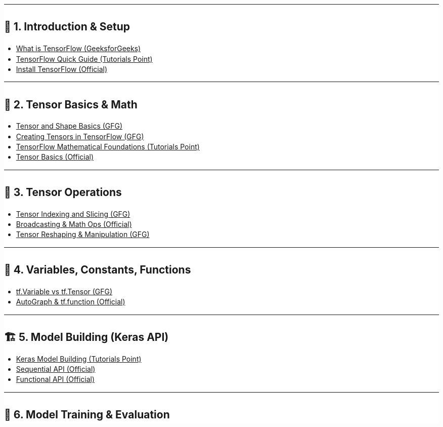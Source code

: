 


---

## 📘 1. **Introduction & Setup**

* [What is TensorFlow (GeeksforGeeks)](https://www.geeksforgeeks.org/introduction-to-tensorflow/)
* [TensorFlow Quick Guide (Tutorials Point)](https://www.tutorialspoint.com/tensorflow/tensorflow_quick_guide.htm)
* [Install TensorFlow (Official)](https://www.tensorflow.org/install)

---

## 🧪 2. **Tensor Basics & Math**

* [Tensor and Shape Basics (GFG)](https://www.geeksforgeeks.org/what-is-tensor-and-tensor-shapes/)
* [Creating Tensors in TensorFlow (GFG)](https://www.geeksforgeeks.org/python-creating-tensors-using-different-functions-in-tensorflow/)
* [TensorFlow Mathematical Foundations (Tutorials Point)](https://www.tutorialspoint.com/tensorflow/tensorflow_mathematical_foundations.htm)
* [Tensor Basics (Official)](https://www.tensorflow.org/guide/tensor)

---

## 🔧 3. **Tensor Operations**

* [Tensor Indexing and Slicing (GFG)](https://www.geeksforgeeks.org/tensor-indexing-in-tensorflow/)
* [Broadcasting & Math Ops (Official)](https://www.tensorflow.org/api_docs/python/tf/math)
* [Tensor Reshaping & Manipulation (GFG)](https://www.geeksforgeeks.org/tensorflow-tensor-reshaping/)

---

## 📐 4. **Variables, Constants, Functions**

* [tf.Variable vs tf.Tensor (GFG)](https://www.geeksforgeeks.org/python-difference-between-tf-variable-and-tf-constant/)
* [AutoGraph & tf.function (Official)](https://www.tensorflow.org/guide/function)

---

## 🏗️ 5. **Model Building (Keras API)**

* [Keras Model Building (Tutorials Point)](https://www.tutorialspoint.com/tensorflow/tensorflow_keras.htm)
* [Sequential API (Official)](https://www.tensorflow.org/guide/keras/sequential_model)
* [Functional API (Official)](https://www.tensorflow.org/guide/keras/functional)

---

## 🏃 6. **Model Training & Evaluation**
